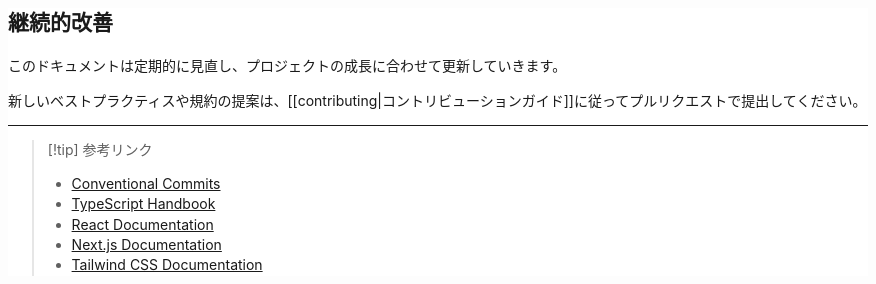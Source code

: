 ## 継続的改善

このドキュメントは定期的に見直し、プロジェクトの成長に合わせて更新していきます。

新しいベストプラクティスや規約の提案は、[[contributing|コントリビューションガイド]]に従ってプルリクエストで提出してください。

---

> [!tip] 参考リンク
> - [Conventional Commits](https://www.conventionalcommits.org/)
> - [TypeScript Handbook](https://www.typescriptlang.org/docs/)
> - [React Documentation](https://react.dev/)
> - [Next.js Documentation](https://nextjs.org/docs)
> - [Tailwind CSS Documentation](https://tailwindcss.com/docs)